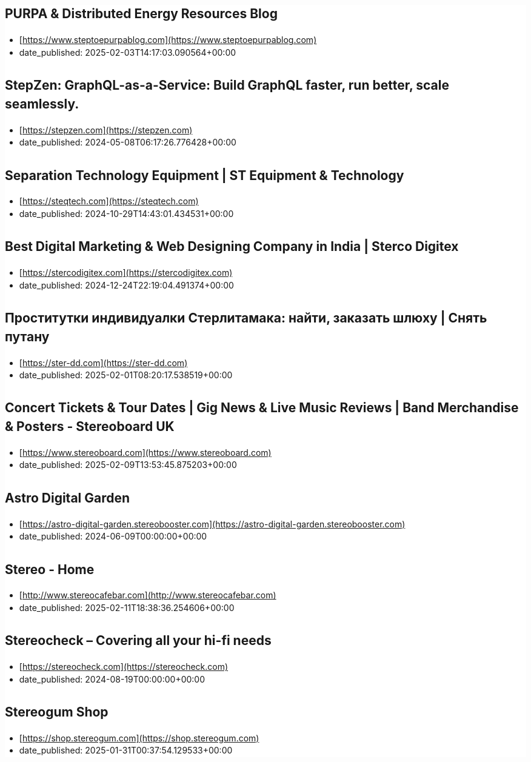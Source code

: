  ## PURPA & Distributed Energy Resources Blog
 - [https://www.steptoepurpablog.com](https://www.steptoepurpablog.com)
 - date_published: 2025-02-03T14:17:03.090564+00:00

 ## StepZen: GraphQL-as-a-Service: Build GraphQL faster, run better, scale seamlessly.
 - [https://stepzen.com](https://stepzen.com)
 - date_published: 2024-05-08T06:17:26.776428+00:00

 ## Separation Technology Equipment | ST Equipment & Technology
 - [https://steqtech.com](https://steqtech.com)
 - date_published: 2024-10-29T14:43:01.434531+00:00

 ## Best Digital Marketing & Web Designing Company in India | Sterco Digitex
 - [https://stercodigitex.com](https://stercodigitex.com)
 - date_published: 2024-12-24T22:19:04.491374+00:00

 ## Проститутки индивидуалки Стерлитамака: найти, заказать шлюху | Снять путану
 - [https://ster-dd.com](https://ster-dd.com)
 - date_published: 2025-02-01T08:20:17.538519+00:00

 ## Concert Tickets & Tour Dates | Gig News & Live Music Reviews | Band Merchandise & Posters - Stereoboard UK
 - [https://www.stereoboard.com](https://www.stereoboard.com)
 - date_published: 2025-02-09T13:53:45.875203+00:00

 ## Astro Digital Garden
 - [https://astro-digital-garden.stereobooster.com](https://astro-digital-garden.stereobooster.com)
 - date_published: 2024-06-09T00:00:00+00:00

 ## Stereo - Home
 - [http://www.stereocafebar.com](http://www.stereocafebar.com)
 - date_published: 2025-02-11T18:38:36.254606+00:00

 ## Stereocheck – Covering all your hi-fi needs
 - [https://stereocheck.com](https://stereocheck.com)
 - date_published: 2024-08-19T00:00:00+00:00

 ## Stereogum Shop
 - [https://shop.stereogum.com](https://shop.stereogum.com)
 - date_published: 2025-01-31T00:37:54.129533+00:00
